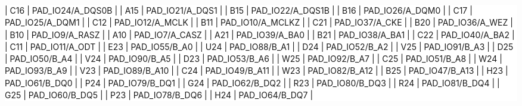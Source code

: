 | C16  | PAD_IO24/A_DQS0B              |
| A15  | PAD_IO21/A_DQS1               |
| B15  | PAD_IO22/A_DQS1B              |
| B16  | PAD_IO26/A_DQM0               |
| C17  | PAD_IO25/A_DQM1               |
| C12  | PAD_IO12/A_MCLK               |
| B11  | PAD_IO10/A_MCLKZ              |
| C21  | PAD_IO37/A_CKE                |
| B20  | PAD_IO36/A_WEZ                |
| B10  | PAD_IO9/A_RASZ                |
| A10  | PAD_IO7/A_CASZ                |
| A21  | PAD_IO39/A_BA0                |
| B21  | PAD_IO38/A_BA1                |
| C22  | PAD_IO40/A_BA2                |
| C11  | PAD_IO11/A_ODT                |
| E23  | PAD_IO55/B_A0                 |
| U24  | PAD_IO88/B_A1                 |
| D24  | PAD_IO52/B_A2                 |
| V25  | PAD_IO91/B_A3                 |
| D25  | PAD_IO50/B_A4                 |
| V24  | PAD_IO90/B_A5                 |
| D23  | PAD_IO53/B_A6                 |
| W25  | PAD_IO92/B_A7                 |
| C25  | PAD_IO51/B_A8                 |
| W24  | PAD_IO93/B_A9                 |
| V23  | PAD_IO89/B_A10                |
| C24  | PAD_IO49/B_A11                |
| W23  | PAD_IO82/B_A12                |
| B25  | PAD_IO47/B_A13                |
| H23  | PAD_IO61/B_DQ0                |
| P24  | PAD_IO79/B_DQ1                |
| G24  | PAD_IO62/B_DQ2                |
| R23  | PAD_IO80/B_DQ3                |
| R24  | PAD_IO81/B_DQ4                |
| G25  | PAD_IO60/B_DQ5                |
| P23  | PAD_IO78/B_DQ6                |
| H24  | PAD_IO64/B_DQ7                |